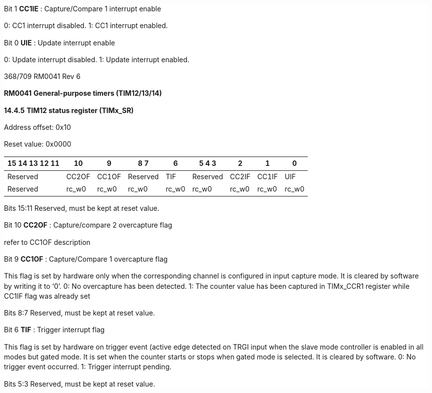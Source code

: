 
Bit 1 **CC1IE** : Capture/Compare 1 interrupt enable

0: CC1 interrupt disabled.
1: CC1 interrupt enabled.


Bit 0 **UIE** : Update interrupt enable

0: Update interrupt disabled.
1: Update interrupt enabled.


368/709 RM0041 Rev 6


**RM0041** **General-purpose timers (TIM12/13/14)**


**14.4.5** **TIM12 status register (TIMx_SR)**


Address offset: 0x10


Reset value: 0x0000

|15 14 13 12 11|10|9|8 7|6|5 4 3|2|1|0|
|---|---|---|---|---|---|---|---|---|
|Reserved|CC2OF|CC1OF|Reserved|TIF|Reserved|CC2IF|CC1IF|UIF|
|Reserved|rc_w0|rc_w0|rc_w0|rc_w0|rc_w0|rc_w0|rc_w0|rc_w0|



Bits 15:11 Reserved, must be kept at reset value.


Bit 10 **CC2OF** : Capture/compare 2 overcapture flag

refer to CC1OF description


Bit 9 **CC1OF** : Capture/Compare 1 overcapture flag

This flag is set by hardware only when the corresponding channel is configured in input
capture mode. It is cleared by software by writing it to ‘0’.
0: No overcapture has been detected.
1: The counter value has been captured in TIMx_CCR1 register while CC1IF flag was
already set


Bits 8:7 Reserved, must be kept at reset value.


Bit 6 **TIF** : Trigger interrupt flag

This flag is set by hardware on trigger event (active edge detected on TRGI input when the
slave mode controller is enabled in all modes but gated mode. It is set when the counter
starts or stops when gated mode is selected. It is cleared by software.
0: No trigger event occurred.
1: Trigger interrupt pending.


Bits 5:3 Reserved, must be kept at reset value.
